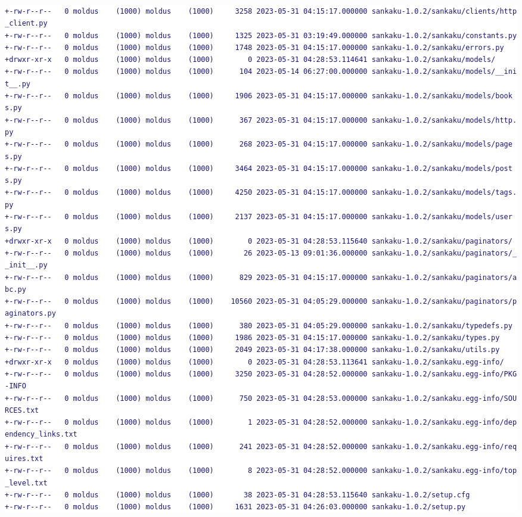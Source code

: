```diff
+-rw-r--r--   0 moldus    (1000) moldus    (1000)     3258 2023-05-31 04:15:17.000000 sankaku-1.0.2/sankaku/clients/http_client.py
+-rw-r--r--   0 moldus    (1000) moldus    (1000)     1325 2023-05-31 03:19:49.000000 sankaku-1.0.2/sankaku/constants.py
+-rw-r--r--   0 moldus    (1000) moldus    (1000)     1748 2023-05-31 04:15:17.000000 sankaku-1.0.2/sankaku/errors.py
+drwxr-xr-x   0 moldus    (1000) moldus    (1000)        0 2023-05-31 04:28:53.114641 sankaku-1.0.2/sankaku/models/
+-rw-r--r--   0 moldus    (1000) moldus    (1000)      104 2023-05-14 06:27:00.000000 sankaku-1.0.2/sankaku/models/__init__.py
+-rw-r--r--   0 moldus    (1000) moldus    (1000)     1906 2023-05-31 04:15:17.000000 sankaku-1.0.2/sankaku/models/books.py
+-rw-r--r--   0 moldus    (1000) moldus    (1000)      367 2023-05-31 04:15:17.000000 sankaku-1.0.2/sankaku/models/http.py
+-rw-r--r--   0 moldus    (1000) moldus    (1000)      268 2023-05-31 04:15:17.000000 sankaku-1.0.2/sankaku/models/pages.py
+-rw-r--r--   0 moldus    (1000) moldus    (1000)     3464 2023-05-31 04:15:17.000000 sankaku-1.0.2/sankaku/models/posts.py
+-rw-r--r--   0 moldus    (1000) moldus    (1000)     4250 2023-05-31 04:15:17.000000 sankaku-1.0.2/sankaku/models/tags.py
+-rw-r--r--   0 moldus    (1000) moldus    (1000)     2137 2023-05-31 04:15:17.000000 sankaku-1.0.2/sankaku/models/users.py
+drwxr-xr-x   0 moldus    (1000) moldus    (1000)        0 2023-05-31 04:28:53.115640 sankaku-1.0.2/sankaku/paginators/
+-rw-r--r--   0 moldus    (1000) moldus    (1000)       26 2023-05-13 09:01:36.000000 sankaku-1.0.2/sankaku/paginators/__init__.py
+-rw-r--r--   0 moldus    (1000) moldus    (1000)      829 2023-05-31 04:15:17.000000 sankaku-1.0.2/sankaku/paginators/abc.py
+-rw-r--r--   0 moldus    (1000) moldus    (1000)    10560 2023-05-31 04:05:29.000000 sankaku-1.0.2/sankaku/paginators/paginators.py
+-rw-r--r--   0 moldus    (1000) moldus    (1000)      380 2023-05-31 04:05:29.000000 sankaku-1.0.2/sankaku/typedefs.py
+-rw-r--r--   0 moldus    (1000) moldus    (1000)     1986 2023-05-31 04:15:17.000000 sankaku-1.0.2/sankaku/types.py
+-rw-r--r--   0 moldus    (1000) moldus    (1000)     2049 2023-05-31 04:17:38.000000 sankaku-1.0.2/sankaku/utils.py
+drwxr-xr-x   0 moldus    (1000) moldus    (1000)        0 2023-05-31 04:28:53.113641 sankaku-1.0.2/sankaku.egg-info/
+-rw-r--r--   0 moldus    (1000) moldus    (1000)     3250 2023-05-31 04:28:52.000000 sankaku-1.0.2/sankaku.egg-info/PKG-INFO
+-rw-r--r--   0 moldus    (1000) moldus    (1000)      750 2023-05-31 04:28:53.000000 sankaku-1.0.2/sankaku.egg-info/SOURCES.txt
+-rw-r--r--   0 moldus    (1000) moldus    (1000)        1 2023-05-31 04:28:52.000000 sankaku-1.0.2/sankaku.egg-info/dependency_links.txt
+-rw-r--r--   0 moldus    (1000) moldus    (1000)      241 2023-05-31 04:28:52.000000 sankaku-1.0.2/sankaku.egg-info/requires.txt
+-rw-r--r--   0 moldus    (1000) moldus    (1000)        8 2023-05-31 04:28:52.000000 sankaku-1.0.2/sankaku.egg-info/top_level.txt
+-rw-r--r--   0 moldus    (1000) moldus    (1000)       38 2023-05-31 04:28:53.115640 sankaku-1.0.2/setup.cfg
+-rw-r--r--   0 moldus    (1000) moldus    (1000)     1631 2023-05-31 04:26:03.000000 sankaku-1.0.2/setup.py
```
